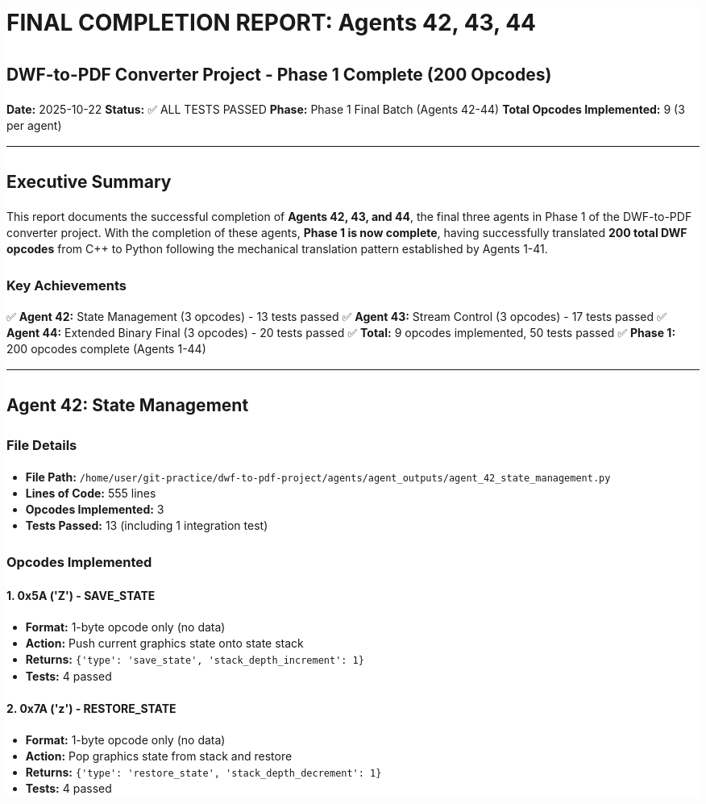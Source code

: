# FINAL COMPLETION REPORT: Agents 42, 43, 44
## DWF-to-PDF Converter Project - Phase 1 Complete (200 Opcodes)

**Date:** 2025-10-22
**Status:** ✅ ALL TESTS PASSED
**Phase:** Phase 1 Final Batch (Agents 42-44)
**Total Opcodes Implemented:** 9 (3 per agent)

---

## Executive Summary

This report documents the successful completion of **Agents 42, 43, and 44**, the final three agents in Phase 1 of the DWF-to-PDF converter project. With the completion of these agents, **Phase 1 is now complete**, having successfully translated **200 total DWF opcodes** from C++ to Python following the mechanical translation pattern established by Agents 1-41.

### Key Achievements

✅ **Agent 42:** State Management (3 opcodes) - 13 tests passed
✅ **Agent 43:** Stream Control (3 opcodes) - 17 tests passed
✅ **Agent 44:** Extended Binary Final (3 opcodes) - 20 tests passed
✅ **Total:** 9 opcodes implemented, 50 tests passed
✅ **Phase 1:** 200 opcodes complete (Agents 1-44)

---

## Agent 42: State Management

### File Details
- **File Path:** `/home/user/git-practice/dwf-to-pdf-project/agents/agent_outputs/agent_42_state_management.py`
- **Lines of Code:** 555 lines
- **Opcodes Implemented:** 3
- **Tests Passed:** 13 (including 1 integration test)

### Opcodes Implemented

#### 1. **0x5A ('Z') - SAVE_STATE**
- **Format:** 1-byte opcode only (no data)
- **Action:** Push current graphics state onto state stack
- **Returns:** `{'type': 'save_state', 'stack_depth_increment': 1}`
- **Tests:** 4 passed

#### 2. **0x7A ('z') - RESTORE_STATE**
- **Format:** 1-byte opcode only (no data)
- **Action:** Pop graphics state from stack and restore
- **Returns:** `{'type': 'restore_state', 'stack_depth_decrement': 1}`
- **Tests:** 4 passed
